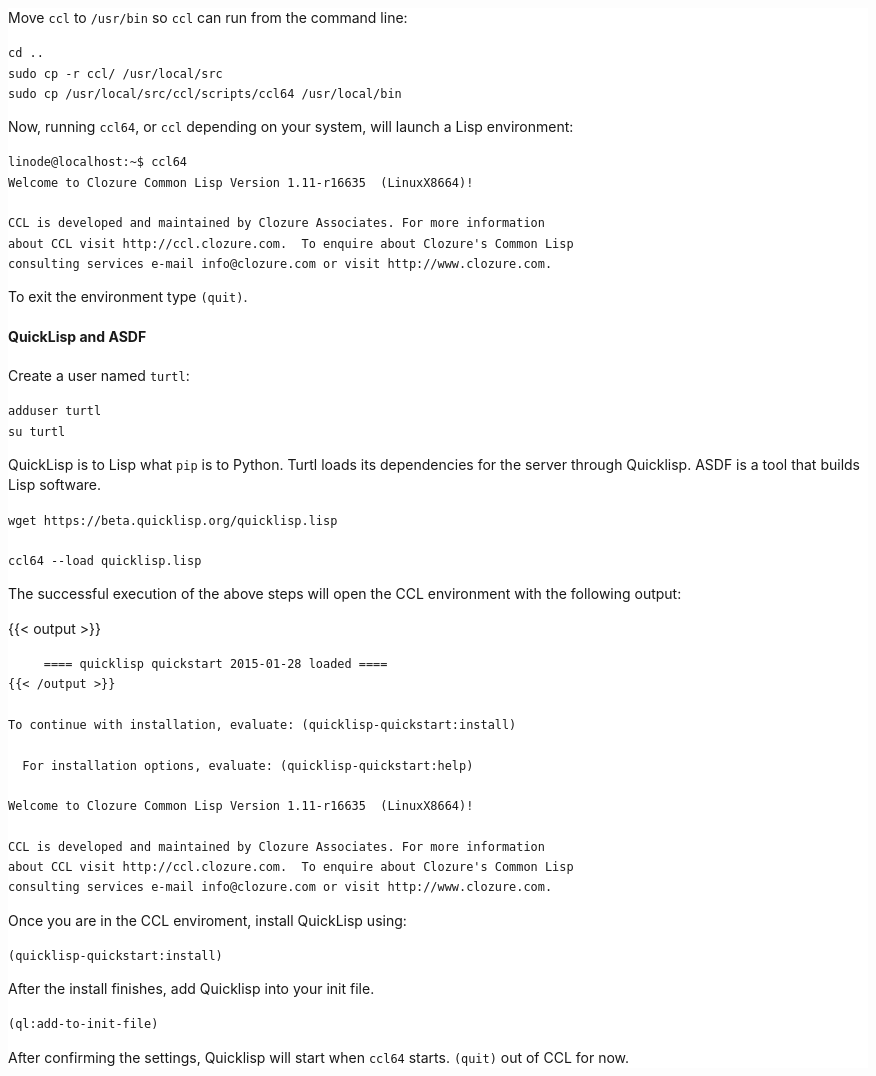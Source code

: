 Move `ccl` to `/usr/bin` so `ccl` can run from the command line:

    cd ..
    sudo cp -r ccl/ /usr/local/src
	sudo cp /usr/local/src/ccl/scripts/ccl64 /usr/local/bin

Now, running `ccl64`, or `ccl` depending on your system, will launch a Lisp environment:

    linode@localhost:~$ ccl64
    Welcome to Clozure Common Lisp Version 1.11-r16635  (LinuxX8664)!

    CCL is developed and maintained by Clozure Associates. For more information
    about CCL visit http://ccl.clozure.com.  To enquire about Clozure's Common Lisp
    consulting services e-mail info@clozure.com or visit http://www.clozure.com.

To exit the environment type `(quit)`.

#### QuickLisp and ASDF

Create a user named `turtl`:

    adduser turtl
    su turtl

QuickLisp is to Lisp what `pip` is to Python. Turtl loads its dependencies for the server through Quicklisp. ASDF is a tool that builds Lisp software.

    wget https://beta.quicklisp.org/quicklisp.lisp

    ccl64 --load quicklisp.lisp

The successful execution of the above steps will open the CCL environment with the following output:

{{< output >}}
~~~
     ==== quicklisp quickstart 2015-01-28 loaded ====
{{< /output >}}

To continue with installation, evaluate: (quicklisp-quickstart:install)

  For installation options, evaluate: (quicklisp-quickstart:help)

Welcome to Clozure Common Lisp Version 1.11-r16635  (LinuxX8664)!

CCL is developed and maintained by Clozure Associates. For more information
about CCL visit http://ccl.clozure.com.  To enquire about Clozure's Common Lisp
consulting services e-mail info@clozure.com or visit http://www.clozure.com.
~~~

Once you are in the CCL enviroment, install QuickLisp using:

    (quicklisp-quickstart:install)

After the install finishes, add Quicklisp into your init file.

    (ql:add-to-init-file)

After confirming the settings, Quicklisp will start when `ccl64` starts. `(quit)` out of CCL for now.
